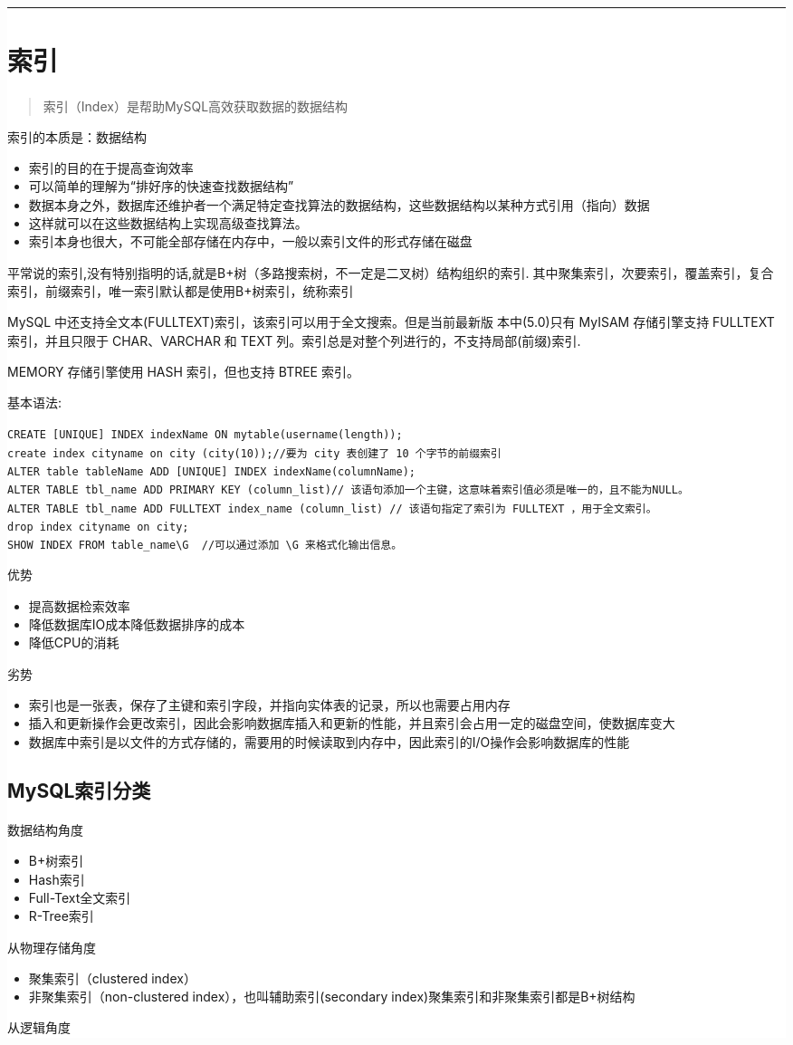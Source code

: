 
---
# 索引

> 索引（Index）是帮助MySQL高效获取数据的数据结构

索引的本质是：数据结构
* 索引的目的在于提高查询效率
* 可以简单的理解为“排好序的快速查找数据结构”
* 数据本身之外，数据库还维护者一个满足特定查找算法的数据结构，这些数据结构以某种方式引用（指向）数据
* 这样就可以在这些数据结构上实现高级查找算法。
* 索引本身也很大，不可能全部存储在内存中，一般以索引文件的形式存储在磁盘

平常说的索引,没有特别指明的话,就是B+树（多路搜索树，不一定是二叉树）结构组织的索引. 其中聚集索引，次要索引，覆盖索引，复合索引，前缀索引，唯一索引默认都是使用B+树索引，统称索引

MySQL 中还支持全文本(FULLTEXT)索引，该索引可以用于全文搜索。但是当前最新版 本中(5.0)只有 MyISAM 存储引擎支持 FULLTEXT 索引，并且只限于 CHAR、VARCHAR 和 TEXT 列。索引总是对整个列进行的，不支持局部(前缀)索引.

MEMORY 存储引擎使用 HASH 索引，但也支持 BTREE 索引。

基本语法: 
```
CREATE [UNIQUE] INDEX indexName ON mytable(username(length));
create index cityname on city (city(10));//要为 city 表创建了 10 个字节的前缀索引
ALTER table tableName ADD [UNIQUE] INDEX indexName(columnName);
ALTER TABLE tbl_name ADD PRIMARY KEY (column_list)// 该语句添加一个主键，这意味着索引值必须是唯一的，且不能为NULL。
ALTER TABLE tbl_name ADD FULLTEXT index_name (column_list) // 该语句指定了索引为 FULLTEXT ，用于全文索引。
drop index cityname on city;
SHOW INDEX FROM table_name\G  //可以通过添加 \G 来格式化输出信息。
```

优势
* 提高数据检索效率
* 降低数据库IO成本降低数据排序的成本
* 降低CPU的消耗

劣势
* 索引也是一张表，保存了主键和索引字段，并指向实体表的记录，所以也需要占用内存
* 插入和更新操作会更改索引，因此会影响数据库插入和更新的性能，并且索引会占用一定的磁盘空间，使数据库变大
* 数据库中索引是以文件的方式存储的，需要用的时候读取到内存中，因此索引的I/O操作会影响数据库的性能

## MySQL索引分类

数据结构角度
* B+树索引
* Hash索引
* Full-Text全文索引
* R-Tree索引

从物理存储角度
* 聚集索引（clustered index）
* 非聚集索引（non-clustered index），也叫辅助索引(secondary index)聚集索引和非聚集索引都是B+树结构

从逻辑角度
